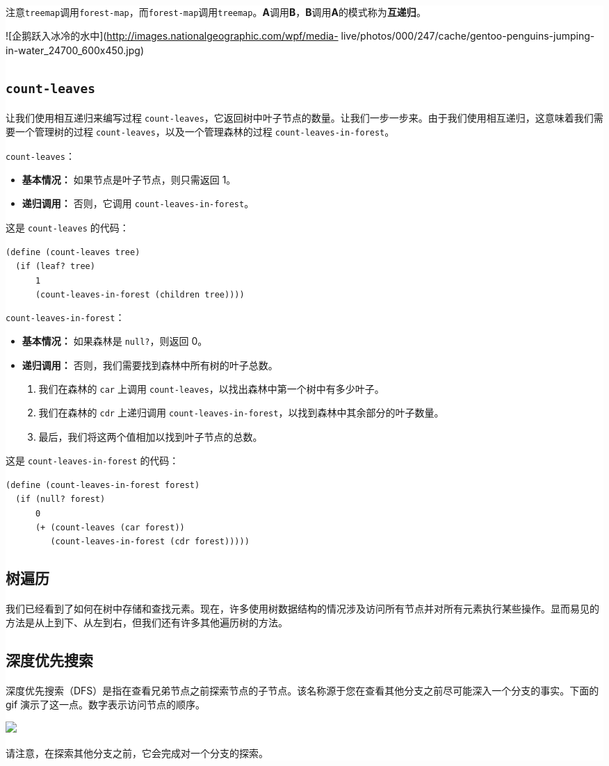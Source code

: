 注意`treemap`调用`forest-map`，而`forest-map`调用`treemap`。**A**调用**B**，**B**调用**A**的模式称为**互递归**。

![企鹅跃入冰冷的水中](http://images.nationalgeographic.com/wpf/media- live/photos/000/247/cache/gentoo-penguins-jumping-in-water_24700_600x450.jpg)

## `count-leaves`

让我们使用相互递归来编写过程 `count-leaves`，它返回树中叶子节点的数量。让我们一步一步来。由于我们使用相互递归，这意味着我们需要一个管理树的过程 `count-leaves`，以及一个管理森林的过程 `count-leaves-in-forest`。

`count-leaves`：

+   **基本情况：** 如果节点是叶子节点，则只需返回 1。

+   **递归调用：** 否则，它调用 `count-leaves-in-forest`。

这是 `count-leaves` 的代码：

```
(define (count-leaves tree)
  (if (leaf? tree)
      1
      (count-leaves-in-forest (children tree)))) 
```

`count-leaves-in-forest`：

+   **基本情况：** 如果森林是 `null?`，则返回 0。

+   **递归调用：** 否则，我们需要找到森林中所有树的叶子总数。

    1.  我们在森林的 `car` 上调用 `count-leaves`，以找出森林中第一个树中有多少叶子。

    1.  我们在森林的 `cdr` 上递归调用 `count-leaves-in-forest`，以找到森林中其余部分的叶子数量。

    1.  最后，我们将这两个值相加以找到叶子节点的总数。

这是 `count-leaves-in-forest` 的代码：

```
(define (count-leaves-in-forest forest)
  (if (null? forest)
      0
      (+ (count-leaves (car forest))
         (count-leaves-in-forest (cdr forest))))) 
```

## 树遍历

我们已经看到了如何在树中存储和查找元素。现在，许多使用树数据结构的情况涉及访问所有节点并对所有元素执行某些操作。显而易见的方法是从上到下、从左到右，但我们还有许多其他遍历树的方法。

## 深度优先搜索

深度优先搜索（DFS）是指在查看兄弟节点之前探索节点的子节点。该名称源于您在查看其他分支之前尽可能深入一个分支的事实。下面的 gif 演示了这一点。数字表示访问节点的顺序。

![](../Images/ef6204646633c23ca1cc54d642f2c7c1.jpg)

请注意，在探索其他分支之前，它会完成对一个分支的探索。
